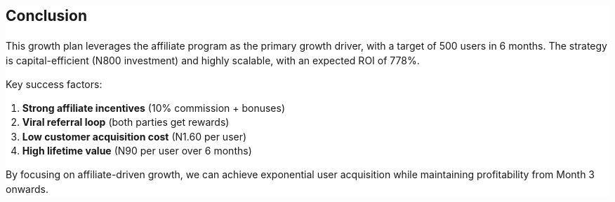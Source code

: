 ## Conclusion

This growth plan leverages the affiliate program as the primary growth driver, with a target of 500 users in 6 months. The strategy is capital-efficient (N800 investment) and highly scalable, with an expected ROI of 778%.

Key success factors:
1. **Strong affiliate incentives** (10% commission + bonuses)
2. **Viral referral loop** (both parties get rewards)
3. **Low customer acquisition cost** (N1.60 per user)
4. **High lifetime value** (N90 per user over 6 months)

By focusing on affiliate-driven growth, we can achieve exponential user acquisition while maintaining profitability from Month 3 onwards.

